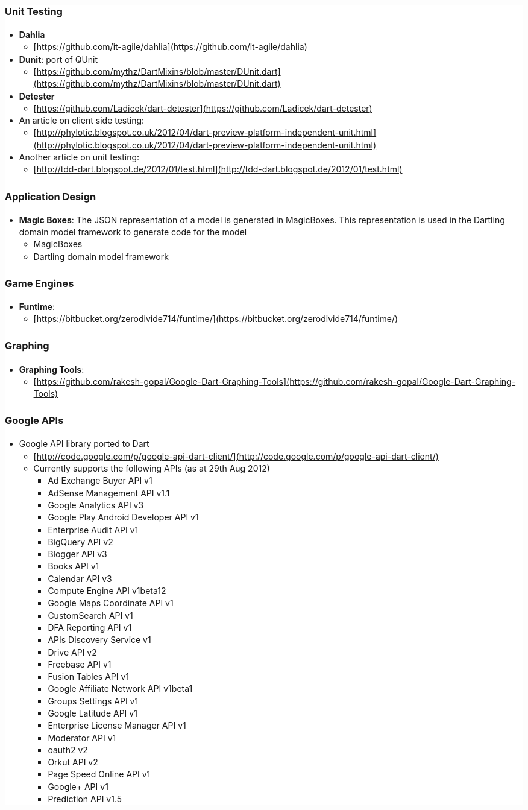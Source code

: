 ### Unit Testing
* **Dahlia**
   * [https://github.com/it-agile/dahlia](https://github.com/it-agile/dahlia)
* **Dunit**: port of QUnit
   * [https://github.com/mythz/DartMixins/blob/master/DUnit.dart](https://github.com/mythz/DartMixins/blob/master/DUnit.dart)
* **Detester** 
   * [https://github.com/Ladicek/dart-detester](https://github.com/Ladicek/dart-detester)
* An article on client side testing: 
   * [http://phylotic.blogspot.co.uk/2012/04/dart-preview-platform-independent-unit.html](http://phylotic.blogspot.co.uk/2012/04/dart-preview-platform-independent-unit.html)
* Another article on unit testing: 
    * [http://tdd-dart.blogspot.de/2012/01/test.html](http://tdd-dart.blogspot.de/2012/01/test.html)

### Application Design
* **Magic Boxes**: The JSON representation of a model is generated in [MagicBoxes](https://github.com/dzenanr/magic_boxes). This representation is used in the [Dartling domain model framework](https://github.com/dzenanr/dartling) to generate code for the model
    * [MagicBoxes](https://github.com/dzenanr/magic_boxes)
    * [Dartling domain model framework](https://github.com/dzenanr/dartling)

### Game Engines
* **Funtime**: 
    * [https://bitbucket.org/zerodivide714/funtime/](https://bitbucket.org/zerodivide714/funtime/)

### Graphing
* **Graphing Tools**: 
    * [https://github.com/rakesh-gopal/Google-Dart-Graphing-Tools](https://github.com/rakesh-gopal/Google-Dart-Graphing-Tools)

### Google APIs
* Google API library ported to Dart
    * [http://code.google.com/p/google-api-dart-client/](http://code.google.com/p/google-api-dart-client/)
    * Currently supports the following APIs (as at 29th Aug 2012)
        * Ad Exchange Buyer API v1
        * AdSense Management API v1.1
        * Google Analytics API v3
        * Google Play Android Developer API v1
        * Enterprise Audit API v1
        * BigQuery API v2
        * Blogger API v3
        * Books API v1
        * Calendar API v3
        * Compute Engine API v1beta12
        * Google Maps Coordinate API v1
        * CustomSearch API v1
        * DFA Reporting API v1
        * APIs Discovery Service v1
        * Drive API v2
        * Freebase API v1
        * Fusion Tables API v1
        * Google Affiliate Network API v1beta1
        * Groups Settings API v1
        * Google Latitude API v1
        * Enterprise License Manager API v1
        * Moderator API v1
        * oauth2 v2
        * Orkut API v2
        * Page Speed Online API v1
        * Google+ API v1
        * Prediction API v1.5
